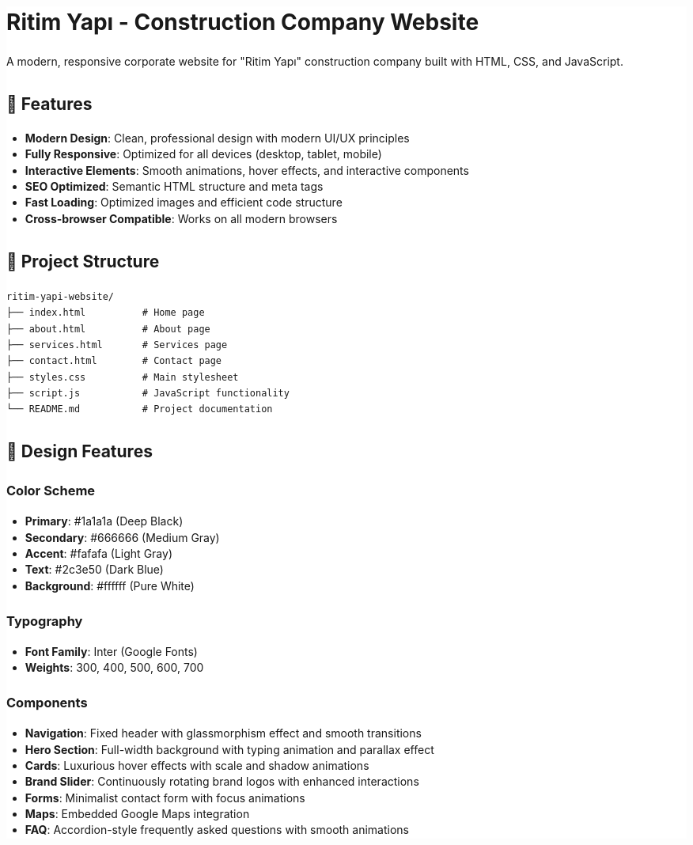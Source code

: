 # Ritim Yapı - Construction Company Website

A modern, responsive corporate website for "Ritim Yapı" construction company built with HTML, CSS, and JavaScript.

## 🌟 Features

- **Modern Design**: Clean, professional design with modern UI/UX principles
- **Fully Responsive**: Optimized for all devices (desktop, tablet, mobile)
- **Interactive Elements**: Smooth animations, hover effects, and interactive components
- **SEO Optimized**: Semantic HTML structure and meta tags
- **Fast Loading**: Optimized images and efficient code structure
- **Cross-browser Compatible**: Works on all modern browsers

## 📁 Project Structure

```
ritim-yapi-website/
├── index.html          # Home page
├── about.html          # About page
├── services.html       # Services page
├── contact.html        # Contact page
├── styles.css          # Main stylesheet
├── script.js           # JavaScript functionality
└── README.md           # Project documentation
```

## 🎨 Design Features

### Color Scheme
- **Primary**: #1a1a1a (Deep Black)
- **Secondary**: #666666 (Medium Gray)
- **Accent**: #fafafa (Light Gray)
- **Text**: #2c3e50 (Dark Blue)
- **Background**: #ffffff (Pure White)

### Typography
- **Font Family**: Inter (Google Fonts)
- **Weights**: 300, 400, 500, 600, 700

### Components
- **Navigation**: Fixed header with glassmorphism effect and smooth transitions
- **Hero Section**: Full-width background with typing animation and parallax effect
- **Cards**: Luxurious hover effects with scale and shadow animations
- **Brand Slider**: Continuously rotating brand logos with enhanced interactions
- **Forms**: Minimalist contact form with focus animations
- **Maps**: Embedded Google Maps integration
- **FAQ**: Accordion-style frequently asked questions with smooth animations
